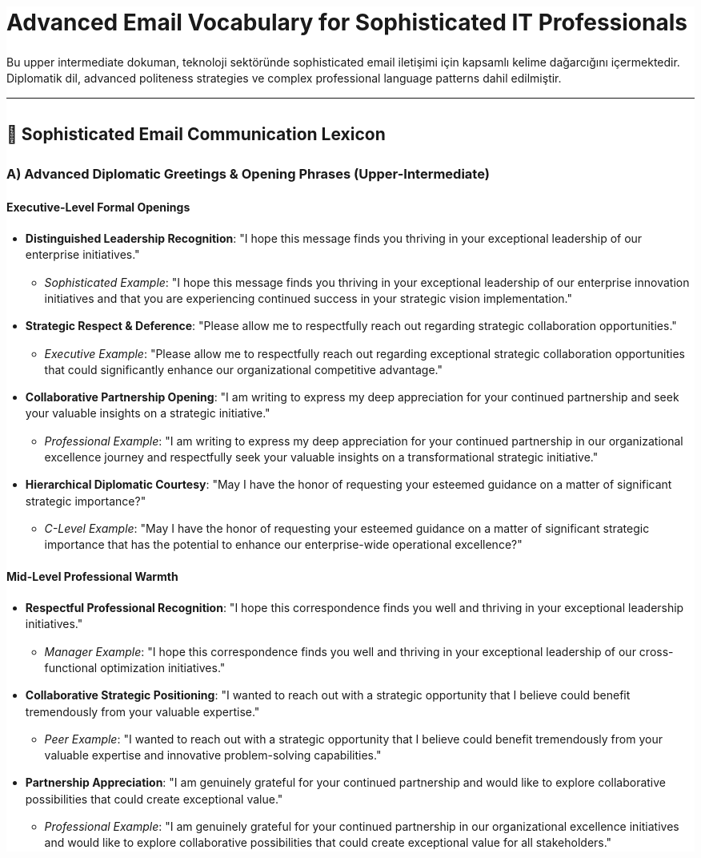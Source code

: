 # Advanced Email Vocabulary for Sophisticated IT Professionals

Bu upper intermediate dokuman, teknoloji sektöründe sophisticated email iletişimi için kapsamlı kelime dağarcığını içermektedir. Diplomatik dil, advanced politeness strategies ve complex professional language patterns dahil edilmiştir.

---

## 📝 Sophisticated Email Communication Lexicon

### A) Advanced Diplomatic Greetings & Opening Phrases (Upper-Intermediate)

#### Executive-Level Formal Openings
- **Distinguished Leadership Recognition**: "I hope this message finds you thriving in your exceptional leadership of our enterprise initiatives."
  - *Sophisticated Example*: "I hope this message finds you thriving in your exceptional leadership of our enterprise innovation initiatives and that you are experiencing continued success in your strategic vision implementation."

- **Strategic Respect & Deference**: "Please allow me to respectfully reach out regarding strategic collaboration opportunities."
  - *Executive Example*: "Please allow me to respectfully reach out regarding exceptional strategic collaboration opportunities that could significantly enhance our organizational competitive advantage."

- **Collaborative Partnership Opening**: "I am writing to express my deep appreciation for your continued partnership and seek your valuable insights on a strategic initiative."
  - *Professional Example*: "I am writing to express my deep appreciation for your continued partnership in our organizational excellence journey and respectfully seek your valuable insights on a transformational strategic initiative."

- **Hierarchical Diplomatic Courtesy**: "May I have the honor of requesting your esteemed guidance on a matter of significant strategic importance?"
  - *C-Level Example*: "May I have the honor of requesting your esteemed guidance on a matter of significant strategic importance that has the potential to enhance our enterprise-wide operational excellence?"

#### Mid-Level Professional Warmth
- **Respectful Professional Recognition**: "I hope this correspondence finds you well and thriving in your exceptional leadership initiatives."
  - *Manager Example*: "I hope this correspondence finds you well and thriving in your exceptional leadership of our cross-functional optimization initiatives."

- **Collaborative Strategic Positioning**: "I wanted to reach out with a strategic opportunity that I believe could benefit tremendously from your valuable expertise."
  - *Peer Example*: "I wanted to reach out with a strategic opportunity that I believe could benefit tremendously from your valuable expertise and innovative problem-solving capabilities."

- **Partnership Appreciation**: "I am genuinely grateful for your continued partnership and would like to explore collaborative possibilities that could create exceptional value."
  - *Professional Example*: "I am genuinely grateful for your continued partnership in our organizational excellence initiatives and would like to explore collaborative possibilities that could create exceptional value for all stakeholders."
